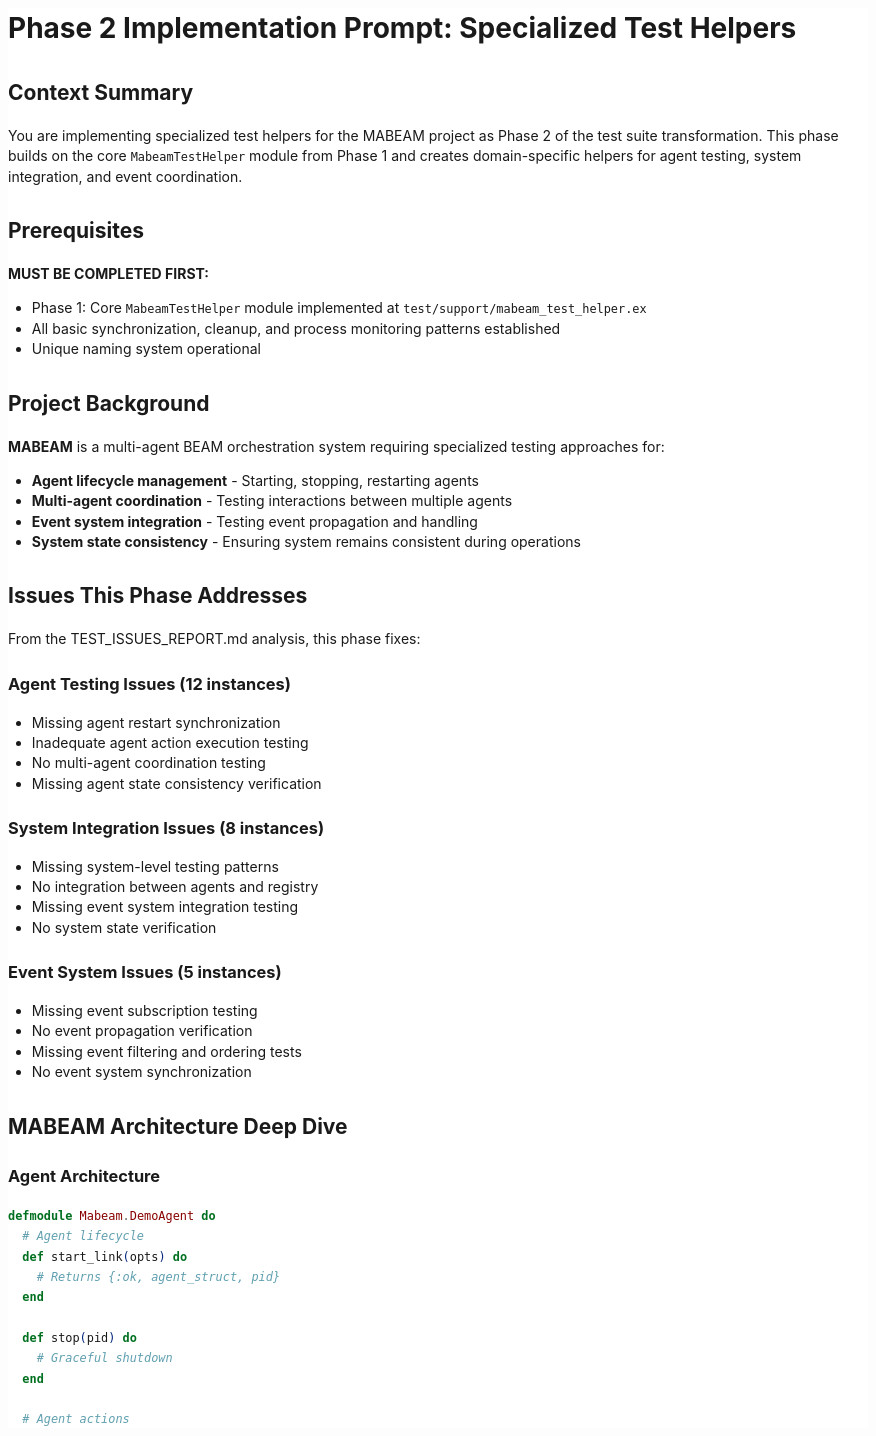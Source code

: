 # Phase 2 Implementation Prompt: Specialized Test Helpers

## Context Summary

You are implementing specialized test helpers for the MABEAM project as Phase 2 of the test suite transformation. This phase builds on the core `MabeamTestHelper` module from Phase 1 and creates domain-specific helpers for agent testing, system integration, and event coordination.

## Prerequisites

**MUST BE COMPLETED FIRST:**
- Phase 1: Core `MabeamTestHelper` module implemented at `test/support/mabeam_test_helper.ex`
- All basic synchronization, cleanup, and process monitoring patterns established
- Unique naming system operational

## Project Background

**MABEAM** is a multi-agent BEAM orchestration system requiring specialized testing approaches for:
- **Agent lifecycle management** - Starting, stopping, restarting agents
- **Multi-agent coordination** - Testing interactions between multiple agents
- **Event system integration** - Testing event propagation and handling
- **System state consistency** - Ensuring system remains consistent during operations

## Issues This Phase Addresses

From the TEST_ISSUES_REPORT.md analysis, this phase fixes:

### Agent Testing Issues (12 instances)
- Missing agent restart synchronization
- Inadequate agent action execution testing
- No multi-agent coordination testing
- Missing agent state consistency verification

### System Integration Issues (8 instances)
- Missing system-level testing patterns
- No integration between agents and registry
- Missing event system integration testing
- No system state verification

### Event System Issues (5 instances)
- Missing event subscription testing
- No event propagation verification
- Missing event filtering and ordering tests
- No event system synchronization

## MABEAM Architecture Deep Dive

### Agent Architecture
```elixir
defmodule Mabeam.DemoAgent do
  # Agent lifecycle
  def start_link(opts) do
    # Returns {:ok, agent_struct, pid}
  end
  
  def stop(pid) do
    # Graceful shutdown
  end
  
  # Agent actions
```